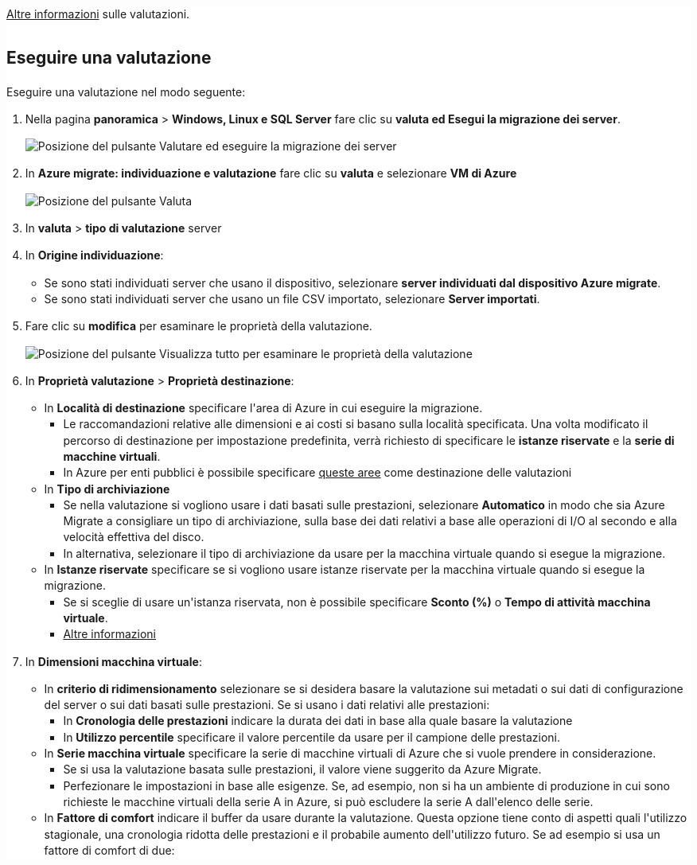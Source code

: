 [Altre informazioni](concepts-assessment-calculation.md) sulle valutazioni.

## <a name="run-an-assessment"></a>Eseguire una valutazione

Eseguire una valutazione nel modo seguente:

1. Nella pagina **panoramica** > **Windows, Linux e SQL Server** fare clic su **valuta ed Esegui la migrazione dei server**.

   ![Posizione del pulsante Valutare ed eseguire la migrazione dei server](./media/tutorial-assess-vmware-azure-vm/assess.png)

2. In **Azure migrate: individuazione e valutazione** fare clic su **valuta** e selezionare **VM di Azure**

    ![Posizione del pulsante Valuta](./media/tutorial-assess-vmware-azure-vm/assess-servers.png)

3. In **valuta**  >  **tipo di valutazione** server
4. In **Origine individuazione**:

    - Se sono stati individuati server che usano il dispositivo, selezionare **server individuati dal dispositivo Azure migrate**.
    - Se sono stati individuati server che usano un file CSV importato, selezionare **Server importati**. 
    
1. Fare clic su **modifica** per esaminare le proprietà della valutazione.

    ![Posizione del pulsante Visualizza tutto per esaminare le proprietà della valutazione](./media/tutorial-assess-vmware-azure-vm/assessment-name.png)

1. In **Proprietà valutazione** > **Proprietà destinazione**:
    - In **Località di destinazione** specificare l'area di Azure in cui eseguire la migrazione.
        - Le raccomandazioni relative alle dimensioni e ai costi si basano sulla località specificata. Una volta modificato il percorso di destinazione per impostazione predefinita, verrà richiesto di specificare le **istanze riservate** e la **serie di macchine virtuali**.
        - In Azure per enti pubblici è possibile specificare [queste aree](migrate-support-matrix.md#supported-geographies-azure-government) come destinazione delle valutazioni
    - In **Tipo di archiviazione**
        - Se nella valutazione si vogliono usare i dati basati sulle prestazioni, selezionare **Automatico** in modo che sia Azure Migrate a consigliare un tipo di archiviazione, sulla base dei dati relativi a base alle operazioni di I/O al secondo e alla velocità effettiva del disco.
        - In alternativa, selezionare il tipo di archiviazione da usare per la macchina virtuale quando si esegue la migrazione.
    - In **Istanze riservate** specificare se si vogliono usare istanze riservate per la macchina virtuale quando si esegue la migrazione.
        - Se si sceglie di usare un'istanza riservata, non è possibile specificare **Sconto (%)** o **Tempo di attività macchina virtuale**. 
        - [Altre informazioni](https://aka.ms/azurereservedinstances)
 1. In **Dimensioni macchina virtuale**:
     - In **criterio di ridimensionamento** selezionare se si desidera basare la valutazione sui metadati o sui dati di configurazione del server o sui dati basati sulle prestazioni. Se si usano i dati relativi alle prestazioni:
        - In **Cronologia delle prestazioni** indicare la durata dei dati in base alla quale basare la valutazione
        - In **Utilizzo percentile** specificare il valore percentile da usare per il campione delle prestazioni. 
    - In **Serie macchina virtuale** specificare la serie di macchine virtuali di Azure che si vuole prendere in considerazione.
        - Se si usa la valutazione basata sulle prestazioni, il valore viene suggerito da Azure Migrate.
        - Perfezionare le impostazioni in base alle esigenze. Se, ad esempio, non si ha un ambiente di produzione in cui sono richieste le macchine virtuali della serie A in Azure, si può escludere la serie A dall'elenco delle serie.
    - In **Fattore di comfort** indicare il buffer da usare durante la valutazione. Questa opzione tiene conto di aspetti quali l'utilizzo stagionale, una cronologia ridotta delle prestazioni e il probabile aumento dell'utilizzo futuro. Se ad esempio si usa un fattore di comfort di due:
    